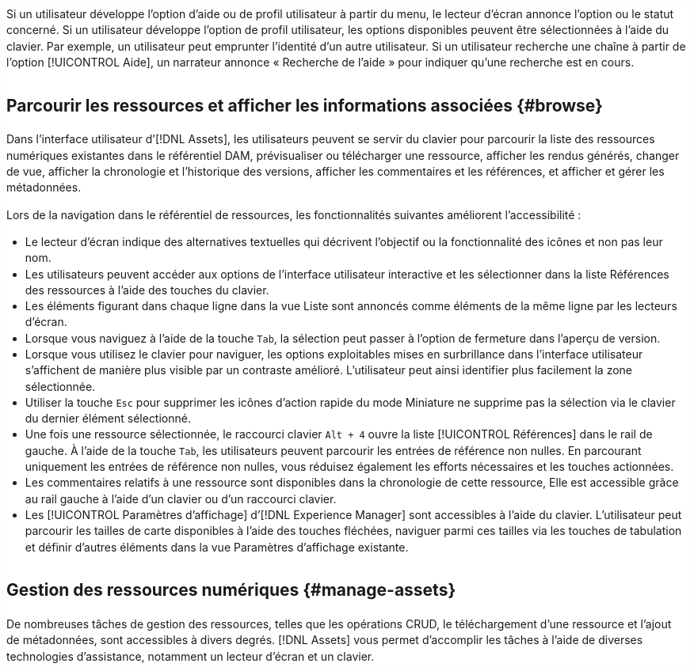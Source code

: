 Si un utilisateur développe l’option d’aide ou de profil utilisateur à partir du menu, le lecteur d’écran annonce l’option ou le statut concerné. Si un utilisateur développe l’option de profil utilisateur, les options disponibles peuvent être sélectionnées à l’aide du clavier. Par exemple, un utilisateur peut emprunter l’identité d’un autre utilisateur. Si un utilisateur recherche une chaîne à partir de l’option [!UICONTROL Aide], un narrateur annonce « Recherche de l’aide » pour indiquer qu’une recherche est en cours.



## Parcourir les ressources et afficher les informations associées {#browse}

Dans l’interface utilisateur d’[!DNL Assets], les utilisateurs peuvent se servir du clavier pour parcourir la liste des ressources numériques existantes dans le référentiel DAM, prévisualiser ou télécharger une ressource, afficher les rendus générés, changer de vue, afficher la chronologie et l’historique des versions, afficher les commentaires et les références, et afficher et gérer les métadonnées.



Lors de la navigation dans le référentiel de ressources, les fonctionnalités suivantes améliorent l’accessibilité :

* Le lecteur d’écran indique des alternatives textuelles qui décrivent l’objectif ou la fonctionnalité des icônes et non pas leur nom.
* Les utilisateurs peuvent accéder aux options de l’interface utilisateur interactive et les sélectionner dans la liste Références des ressources à l’aide des touches du clavier.
* Les éléments figurant dans chaque ligne dans la vue Liste sont annoncés comme éléments de la même ligne par les lecteurs d’écran.
* Lorsque vous naviguez à l’aide de la touche `Tab`, la sélection peut passer à l’option de fermeture dans l’aperçu de version.
* Lorsque vous utilisez le clavier pour naviguer, les options exploitables mises en surbrillance dans l’interface utilisateur s’affichent de manière plus visible par un contraste amélioré. L’utilisateur peut ainsi identifier plus facilement la zone sélectionnée.
* Utiliser la touche `Esc` pour supprimer les icônes d’action rapide du mode Miniature ne supprime pas la sélection via le clavier du dernier élément sélectionné.
* Une fois une ressource sélectionnée, le raccourci clavier `Alt + 4` ouvre la liste [!UICONTROL Références] dans le rail de gauche. À l’aide de la touche `Tab`, les utilisateurs peuvent parcourir les entrées de référence non nulles. En parcourant uniquement les entrées de référence non nulles, vous réduisez également les efforts nécessaires et les touches actionnées.
* Les commentaires relatifs à une ressource sont disponibles dans la chronologie de cette ressource, Elle est accessible grâce au rail gauche à l’aide d’un clavier ou d’un raccourci clavier.
* Les [!UICONTROL Paramètres d’affichage] d’[!DNL Experience Manager] sont accessibles à l’aide du clavier. L’utilisateur peut parcourir les tailles de carte disponibles à l’aide des touches fléchées, naviguer parmi ces tailles via les touches de tabulation et définir d’autres éléments dans la vue Paramètres d’affichage existante.



## Gestion des ressources numériques {#manage-assets}

De nombreuses tâches de gestion des ressources, telles que les opérations CRUD, le téléchargement d’une ressource et l’ajout de métadonnées, sont accessibles à divers degrés. [!DNL Assets] vous permet d’accomplir les tâches à l’aide de diverses technologies d’assistance, notamment un lecteur d’écran et un clavier.
